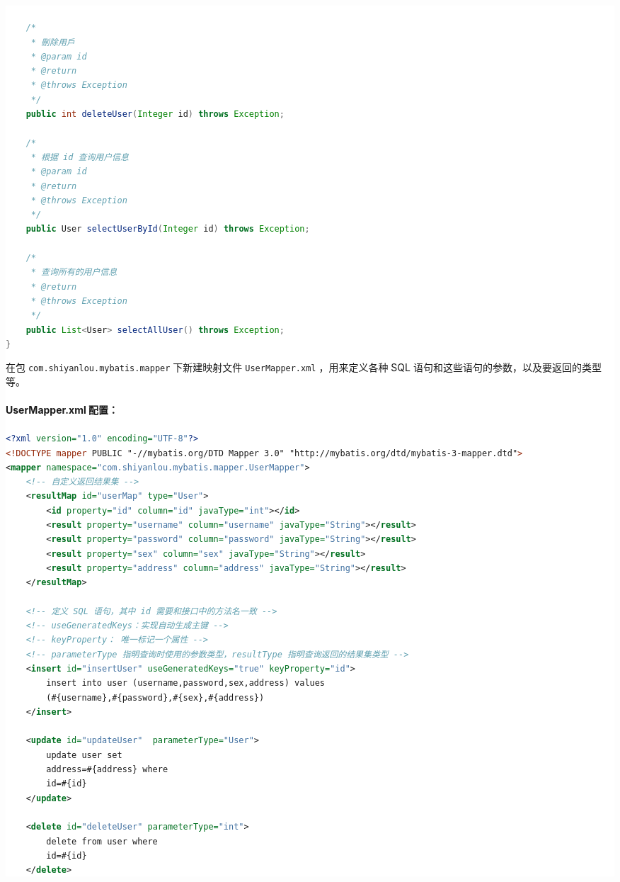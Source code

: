 ```java

    /*
     * 刪除用戶
     * @param id
     * @return
     * @throws Exception
     */
    public int deleteUser(Integer id) throws Exception;

    /*
     * 根据 id 查询用户信息
     * @param id
     * @return
     * @throws Exception
     */
    public User selectUserById(Integer id) throws Exception;

    /*
     * 查询所有的用户信息
     * @return
     * @throws Exception
     */
    public List<User> selectAllUser() throws Exception;
}
```

在包 `com.shiyanlou.mybatis.mapper` 下新建映射文件 `UserMapper.xml` ，用来定义各种 SQL 语句和这些语句的参数，以及要返回的类型等。

#### UserMapper.xml 配置：

```xml
<?xml version="1.0" encoding="UTF-8"?>
<!DOCTYPE mapper PUBLIC "-//mybatis.org/DTD Mapper 3.0" "http://mybatis.org/dtd/mybatis-3-mapper.dtd">
<mapper namespace="com.shiyanlou.mybatis.mapper.UserMapper">
    <!-- 自定义返回结果集 -->
    <resultMap id="userMap" type="User">
        <id property="id" column="id" javaType="int"></id>
        <result property="username" column="username" javaType="String"></result>
        <result property="password" column="password" javaType="String"></result>
        <result property="sex" column="sex" javaType="String"></result>
        <result property="address" column="address" javaType="String"></result>
    </resultMap>

    <!-- 定义 SQL 语句，其中 id 需要和接口中的方法名一致 -->
    <!-- useGeneratedKeys：实现自动生成主键 -->
    <!-- keyProperty： 唯一标记一个属性 -->
    <!-- parameterType 指明查询时使用的参数类型，resultType 指明查询返回的结果集类型 -->
    <insert id="insertUser" useGeneratedKeys="true" keyProperty="id">
        insert into user (username,password,sex,address) values
        (#{username},#{password},#{sex},#{address})
    </insert>

    <update id="updateUser"  parameterType="User">
        update user set
        address=#{address} where
        id=#{id}
    </update>

    <delete id="deleteUser" parameterType="int">
        delete from user where
        id=#{id}
    </delete>

```